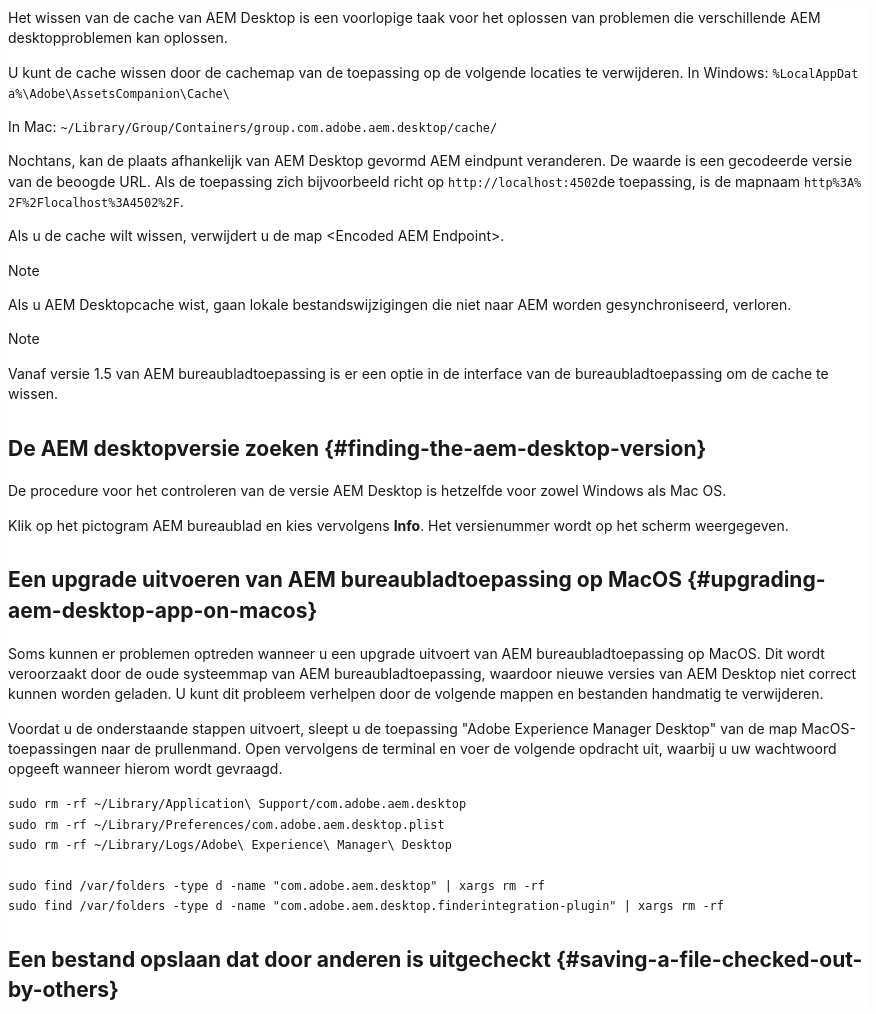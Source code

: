 Het wissen van de cache van AEM Desktop is een voorlopige taak voor het oplossen van problemen die verschillende AEM desktopproblemen kan oplossen.

U kunt de cache wissen door de cachemap van de toepassing op de volgende locaties te verwijderen.
In Windows: `%LocalAppData%\Adobe\AssetsCompanion\Cache\`

In Mac: `~/Library/Group/Containers/group.com.adobe.aem.desktop/cache/`

Nochtans, kan de plaats afhankelijk van AEM Desktop gevormd AEM eindpunt veranderen. De waarde is een gecodeerde versie van de beoogde URL. Als de toepassing zich bijvoorbeeld richt op `http://localhost:4502`de toepassing, is de mapnaam `http%3A%2F%2Flocalhost%3A4502%2F`.

Als u de cache wilt wissen, verwijdert u de map &lt;Encoded AEM Endpoint>.

>[!NOTE]
>
>Als u AEM Desktopcache wist, gaan lokale bestandswijzigingen die niet naar AEM worden gesynchroniseerd, verloren.

>[!NOTE]
>
>Vanaf versie 1.5 van AEM bureaubladtoepassing is er een optie in de interface van de bureaubladtoepassing om de cache te wissen.

## De AEM desktopversie zoeken {#finding-the-aem-desktop-version}

De procedure voor het controleren van de versie AEM Desktop is hetzelfde voor zowel Windows als Mac OS.

Klik op het pictogram AEM bureaublad en kies vervolgens **Info**. Het versienummer wordt op het scherm weergegeven.

## Een upgrade uitvoeren van AEM bureaubladtoepassing op MacOS {#upgrading-aem-desktop-app-on-macos}

Soms kunnen er problemen optreden wanneer u een upgrade uitvoert van AEM bureaubladtoepassing op MacOS. Dit wordt veroorzaakt door de oude systeemmap van AEM bureaubladtoepassing, waardoor nieuwe versies van AEM Desktop niet correct kunnen worden geladen. U kunt dit probleem verhelpen door de volgende mappen en bestanden handmatig te verwijderen.

Voordat u de onderstaande stappen uitvoert, sleept u de toepassing &quot;Adobe Experience Manager Desktop&quot; van de map MacOS-toepassingen naar de prullenmand. Open vervolgens de terminal en voer de volgende opdracht uit, waarbij u uw wachtwoord opgeeft wanneer hierom wordt gevraagd.

```shell
sudo rm -rf ~/Library/Application\ Support/com.adobe.aem.desktop
sudo rm -rf ~/Library/Preferences/com.adobe.aem.desktop.plist
sudo rm -rf ~/Library/Logs/Adobe\ Experience\ Manager\ Desktop

sudo find /var/folders -type d -name "com.adobe.aem.desktop" | xargs rm -rf
sudo find /var/folders -type d -name "com.adobe.aem.desktop.finderintegration-plugin" | xargs rm -rf
```

## Een bestand opslaan dat door anderen is uitgecheckt {#saving-a-file-checked-out-by-others}
